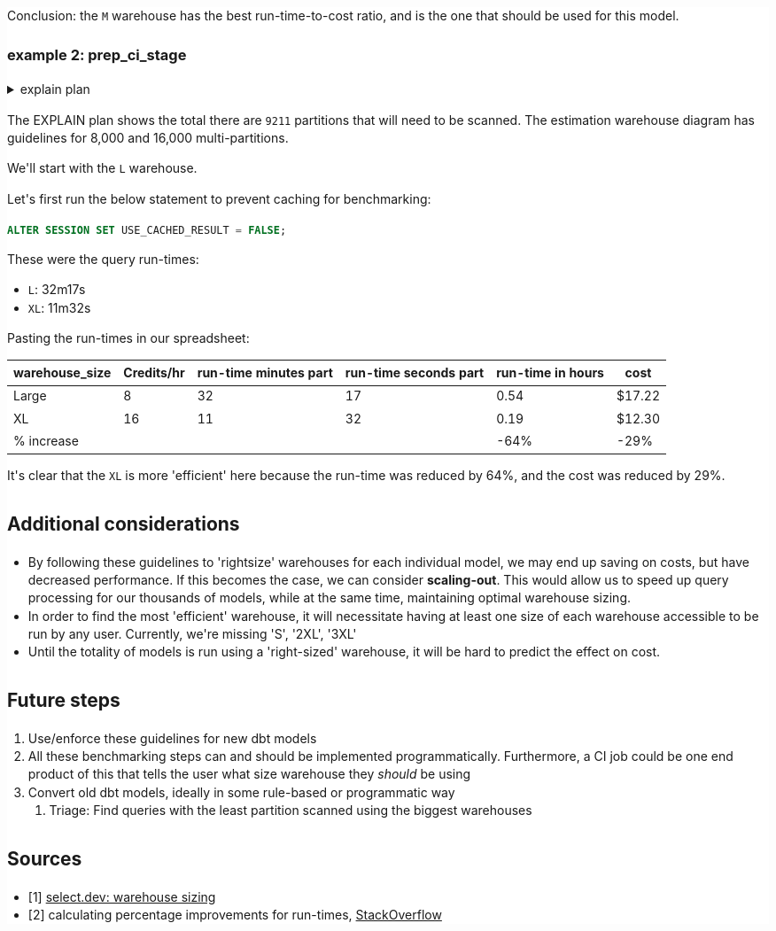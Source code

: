 Conclusion: the `M` warehouse has the best run-time-to-cost ratio, and is the one that should be used for this model.

### example 2: prep_ci_stage

<details><summary>explain plan</summary></details>

The EXPLAIN plan shows the total there are `9211` partitions that will need to be scanned. The estimation warehouse diagram has guidelines for 8,000 and 16,000 multi-partitions.

We'll start with the `L` warehouse.

Let's first run the below statement to prevent caching for benchmarking:

```sql
ALTER SESSION SET USE_CACHED_RESULT = FALSE;
```

These were the query run-times:

- `L`: 32m17s
- `XL`: 11m32s

Pasting the run-times in our spreadsheet:

| warehouse_size | Credits/hr | run-time minutes part | run-time seconds part | run-time in hours | cost    |
|----------------|------------|----------------------|----------------------|------------------|---------|
| Large          | 8         | 32                   | 17                   | 0.54             | $17.22  |
| XL             | 16         | 11                   | 32                   | 0.19             | $12.30  |
| % increase     |            |                      |                      | -64%             | -29%    |

It's clear that the `XL` is more 'efficient' here because the run-time was reduced by 64%, and the cost was reduced by 29%.

## Additional considerations

- By following these guidelines to 'rightsize' warehouses for each individual model, we may end up saving on costs, but have decreased performance. If this becomes the case, we can consider **scaling-out**. This would allow us to speed up query processing for our thousands of models, while at the same time, maintaining optimal warehouse sizing.
- In order to find the most 'efficient' warehouse, it will necessitate having at least one size of each warehouse accessible to be run by any user. Currently, we're missing 'S', '2XL', '3XL'
- Until the totality of models is run using a 'right-sized' warehouse, it will be hard to predict the effect on cost.

## Future steps

1. Use/enforce these guidelines for new dbt models
1. All these benchmarking steps can and should be implemented programmatically. Furthermore, a CI job could be one end product of this that tells the user what size warehouse they *should* be using
1. Convert old dbt models, ideally in some rule-based or programmatic way
    1. Triage: Find queries with the least partition scanned using the biggest warehouses

## Sources

- [1] [select.dev: warehouse sizing](https://select.dev/posts/snowflake-warehouse-sizing)
- [2] calculating percentage improvements for run-times, [StackOverflow](https://stackoverflow.com/a/28404036)
